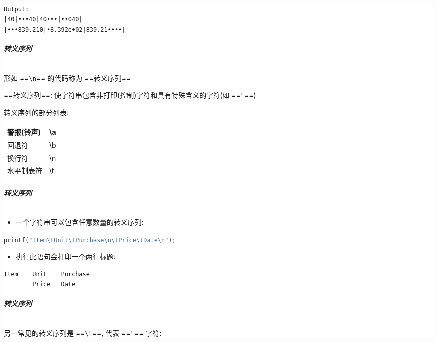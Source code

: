 ```C{.line-numbers}
Output:
|40|•••40|40•••|••040|
|•••839.210|•8.392e+02|839.21••••|
```






##### 转义序列

---

形如 ==`\n`== 的代码称为 ==转义序列==

==转义序列==: 使字符串包含非打印(控制)字符和具有特殊含义的字符(如 ==`"`==)

转义序列的部分列表: 

<div class="fullborder">

| 警报(铃声) | \\a |
| :--       | :-- |
| 回退符     | \\b |
| 换行符     | \\n |
| 水平制表符  | \\t |

</div>






##### 转义序列

---

- 一个字符串可以包含任意数量的转义序列: 

```C
printf("Item\tUnit\tPurchase\n\tPrice\tDate\n");
```

- 执行此语句会打印一个两行标题: 

```
Item    Unit    Purchase
        Price   Date
```






##### 转义序列

---

另一常见的转义序列是 ==`\"`==, 代表 ==`"`== 字符: 
